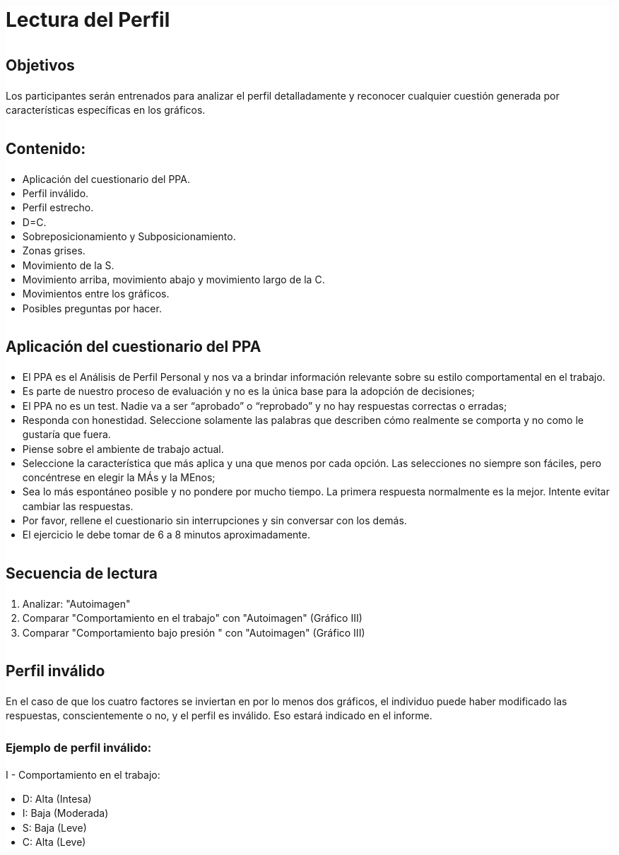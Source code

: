 # Lectura del Perfil
## Objetivos
Los participantes serán entrenados para analizar el perfil detalladamente y reconocer cualquier cuestión generada por características específicas en los gráficos.

## Contenido:
- Aplicación del cuestionario del PPA.
- Perfil inválido.
- Perfil estrecho.
- D=C.
- Sobreposicionamiento y Subposicionamiento.
- Zonas grises.
- Movimiento de la S.
- Movimiento arriba, movimiento abajo y movimiento largo de la C.
- Movimientos entre los gráficos.
- Posibles preguntas por hacer.

## Aplicación del cuestionario del PPA

- El PPA es el Análisis de Perfil Personal y nos va a brindar información relevante sobre su estilo comportamental en el trabajo.
- Es parte de nuestro proceso de evaluación y no es la única base para la adopción de decisiones;
- El PPA no es un test. Nadie va a ser “aprobado” o “reprobado” y no hay respuestas correctas o erradas;
- Responda con honestidad. Seleccione solamente las palabras que describen cómo realmente se comporta y no como le gustaría que fuera.
- Piense sobre el ambiente de trabajo actual.
- Seleccione la característica que más aplica y una que menos por cada opción. Las selecciones no siempre son fáciles, pero concéntrese en elegir la MÁs y la MEnos;
- Sea lo más espontáneo posible y no pondere por mucho tiempo. La primera respuesta normalmente es la mejor. Intente evitar cambiar las respuestas.
- Por favor, rellene el cuestionario sin interrupciones y sin conversar con los demás.
- El ejercicio le debe tomar de 6 a 8 minutos aproximadamente.

## Secuencia de lectura

1. Analizar: "Autoimagen"
2. Comparar "Comportamiento en el trabajo" con "Autoimagen" (Gráfico III)
3. Comparar "Comportamiento bajo presión " con "Autoimagen" (Gráfico III)

## Perfil inválido

En el caso de que los cuatro factores se inviertan en por lo menos dos gráficos, el individuo puede haber modificado las respuestas, conscientemente o no, y el perfil es inválido. Eso estará indicado en el informe.

### Ejemplo de perfil inválido:
I - Comportamiento en el trabajo:
- D: Alta (Intesa)
- I: Baja (Moderada)
- S: Baja (Leve)
- C: Alta (Leve)
